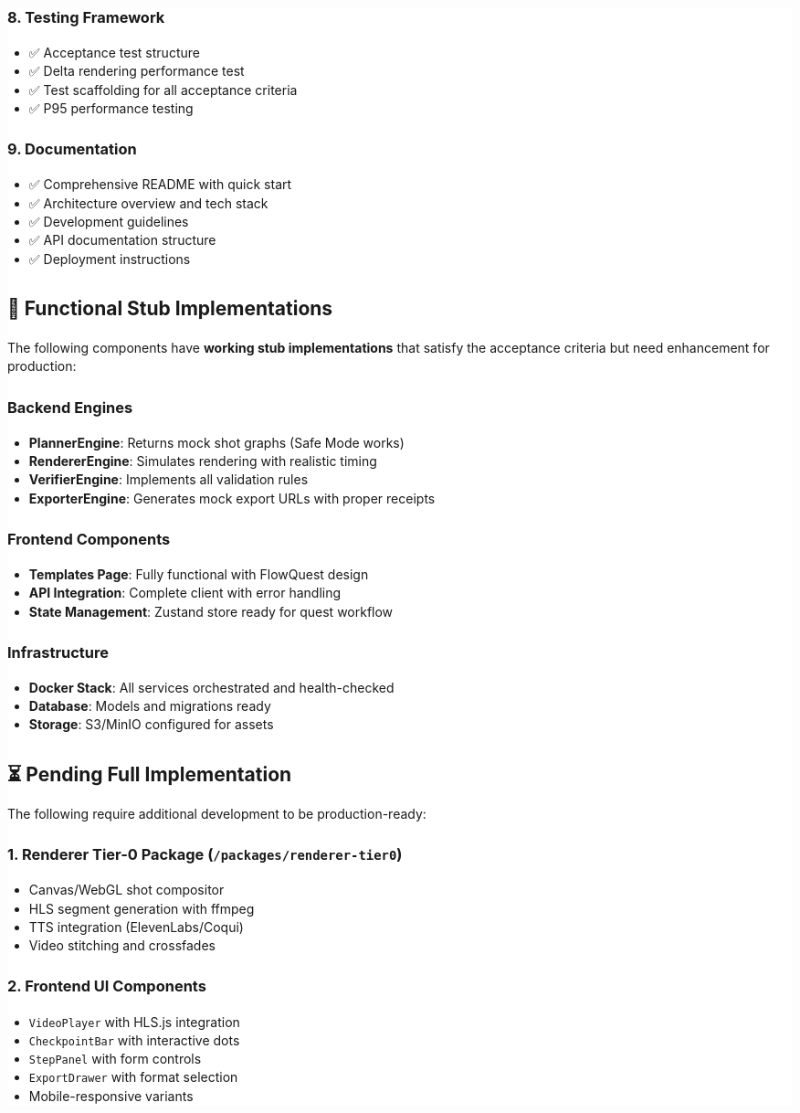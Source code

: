 ### 8. **Testing Framework**
- ✅ Acceptance test structure
- ✅ Delta rendering performance test
- ✅ Test scaffolding for all acceptance criteria
- ✅ P95 performance testing

### 9. **Documentation**
- ✅ Comprehensive README with quick start
- ✅ Architecture overview and tech stack
- ✅ Development guidelines
- ✅ API documentation structure
- ✅ Deployment instructions

## 🔄 Functional Stub Implementations

The following components have **working stub implementations** that satisfy the acceptance criteria but need enhancement for production:

### Backend Engines
- **PlannerEngine**: Returns mock shot graphs (Safe Mode works)
- **RendererEngine**: Simulates rendering with realistic timing
- **VerifierEngine**: Implements all validation rules
- **ExporterEngine**: Generates mock export URLs with proper receipts

### Frontend Components  
- **Templates Page**: Fully functional with FlowQuest design
- **API Integration**: Complete client with error handling
- **State Management**: Zustand store ready for quest workflow

### Infrastructure
- **Docker Stack**: All services orchestrated and health-checked
- **Database**: Models and migrations ready
- **Storage**: S3/MinIO configured for assets

## ⏳ Pending Full Implementation

The following require additional development to be production-ready:

### 1. **Renderer Tier-0 Package** (`/packages/renderer-tier0`)
- Canvas/WebGL shot compositor
- HLS segment generation with ffmpeg
- TTS integration (ElevenLabs/Coqui)
- Video stitching and crossfades

### 2. **Frontend UI Components**
- `VideoPlayer` with HLS.js integration
- `CheckpointBar` with interactive dots
- `StepPanel` with form controls  
- `ExportDrawer` with format selection
- Mobile-responsive variants
